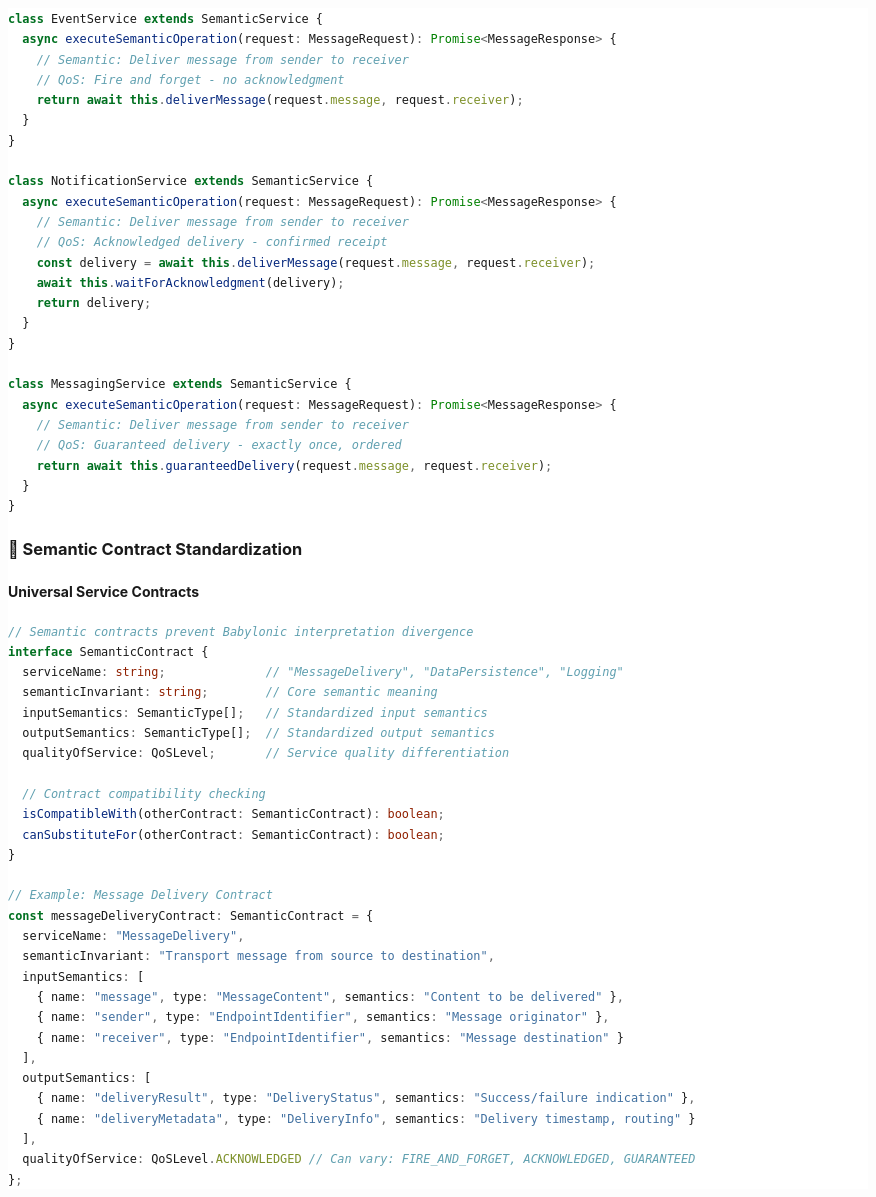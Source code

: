 ```typescript
class EventService extends SemanticService {
  async executeSemanticOperation(request: MessageRequest): Promise<MessageResponse> {
    // Semantic: Deliver message from sender to receiver
    // QoS: Fire and forget - no acknowledgment
    return await this.deliverMessage(request.message, request.receiver);
  }
}

class NotificationService extends SemanticService {
  async executeSemanticOperation(request: MessageRequest): Promise<MessageResponse> {
    // Semantic: Deliver message from sender to receiver  
    // QoS: Acknowledged delivery - confirmed receipt
    const delivery = await this.deliverMessage(request.message, request.receiver);
    await this.waitForAcknowledgment(delivery);
    return delivery;
  }
}

class MessagingService extends SemanticService {
  async executeSemanticOperation(request: MessageRequest): Promise<MessageResponse> {
    // Semantic: Deliver message from sender to receiver
    // QoS: Guaranteed delivery - exactly once, ordered
    return await this.guaranteedDelivery(request.message, request.receiver);
  }
}
```

### **🔄 Semantic Contract Standardization**

#### **Universal Service Contracts**
```typescript
// Semantic contracts prevent Babylonic interpretation divergence
interface SemanticContract {
  serviceName: string;              // "MessageDelivery", "DataPersistence", "Logging"
  semanticInvariant: string;        // Core semantic meaning
  inputSemantics: SemanticType[];   // Standardized input semantics
  outputSemantics: SemanticType[];  // Standardized output semantics
  qualityOfService: QoSLevel;       // Service quality differentiation
  
  // Contract compatibility checking
  isCompatibleWith(otherContract: SemanticContract): boolean;
  canSubstituteFor(otherContract: SemanticContract): boolean;
}

// Example: Message Delivery Contract
const messageDeliveryContract: SemanticContract = {
  serviceName: "MessageDelivery",
  semanticInvariant: "Transport message from source to destination",
  inputSemantics: [
    { name: "message", type: "MessageContent", semantics: "Content to be delivered" },
    { name: "sender", type: "EndpointIdentifier", semantics: "Message originator" },
    { name: "receiver", type: "EndpointIdentifier", semantics: "Message destination" }
  ],
  outputSemantics: [
    { name: "deliveryResult", type: "DeliveryStatus", semantics: "Success/failure indication" },
    { name: "deliveryMetadata", type: "DeliveryInfo", semantics: "Delivery timestamp, routing" }
  ],
  qualityOfService: QoSLevel.ACKNOWLEDGED // Can vary: FIRE_AND_FORGET, ACKNOWLEDGED, GUARANTEED
};
```
